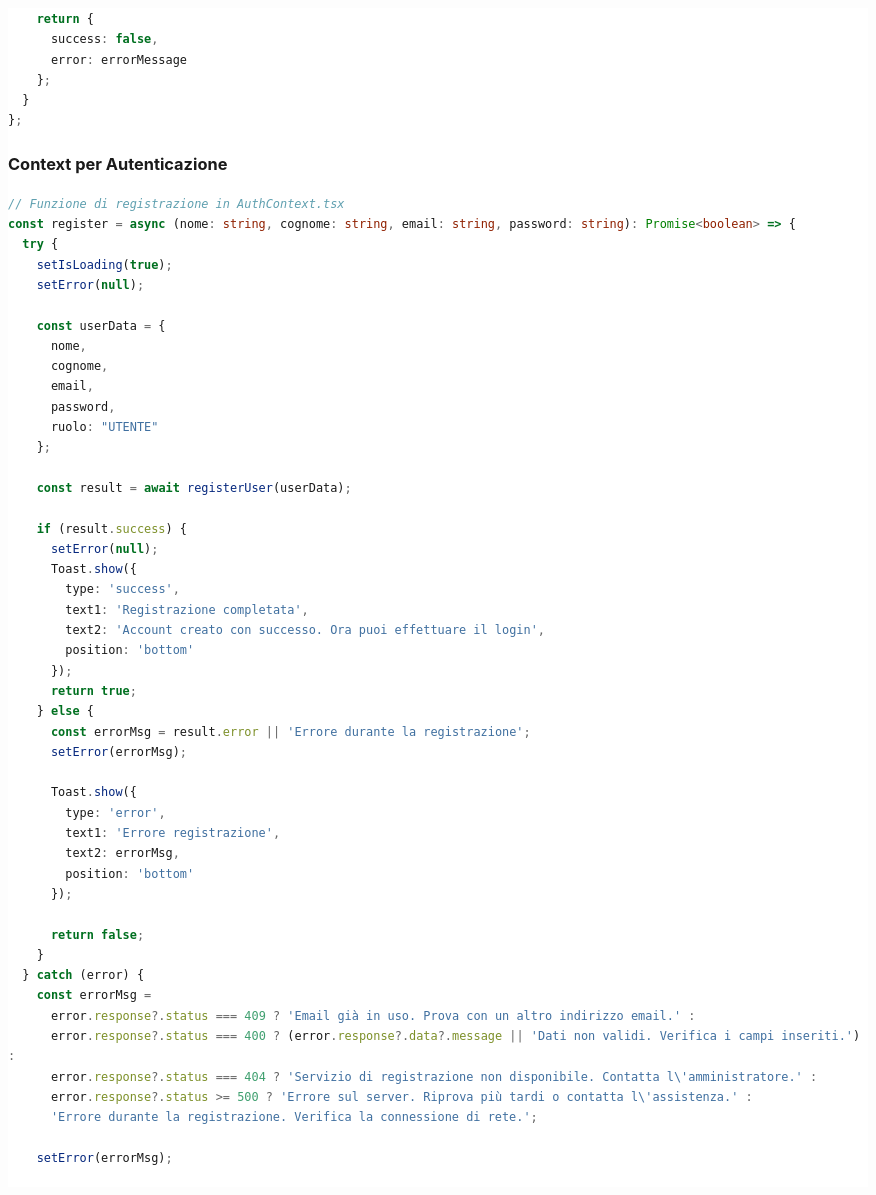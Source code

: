 ```typescript
    return {
      success: false,
      error: errorMessage
    };
  }
};
```

### Context per Autenticazione

```typescript
// Funzione di registrazione in AuthContext.tsx
const register = async (nome: string, cognome: string, email: string, password: string): Promise<boolean> => {
  try {
    setIsLoading(true);
    setError(null);

    const userData = {
      nome,
      cognome,
      email,
      password,
      ruolo: "UTENTE"
    };

    const result = await registerUser(userData);

    if (result.success) {
      setError(null);
      Toast.show({
        type: 'success',
        text1: 'Registrazione completata',
        text2: 'Account creato con successo. Ora puoi effettuare il login',
        position: 'bottom'
      });
      return true;
    } else {
      const errorMsg = result.error || 'Errore durante la registrazione';
      setError(errorMsg);
      
      Toast.show({
        type: 'error',
        text1: 'Errore registrazione',
        text2: errorMsg,
        position: 'bottom'
      });
      
      return false;
    }
  } catch (error) {
    const errorMsg = 
      error.response?.status === 409 ? 'Email già in uso. Prova con un altro indirizzo email.' :
      error.response?.status === 400 ? (error.response?.data?.message || 'Dati non validi. Verifica i campi inseriti.') :
      error.response?.status === 404 ? 'Servizio di registrazione non disponibile. Contatta l\'amministratore.' :
      error.response?.status >= 500 ? 'Errore sul server. Riprova più tardi o contatta l\'assistenza.' :
      'Errore durante la registrazione. Verifica la connessione di rete.';
    
    setError(errorMsg);
    
```